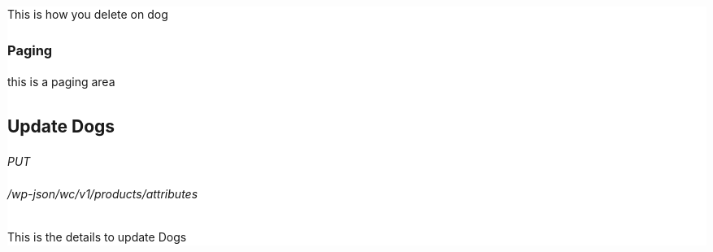 This is how you delete on dog


### Paging ###



this is a paging area







## Update Dogs ##


<div class="api-endpoint">
	<div class="endpoint-data">
		<i class="label label-put">PUT</i>
		<h6>/wp-json/wc/v1/products/attributes</h6>
	</div>
</div>

This is the details to update Dogs



